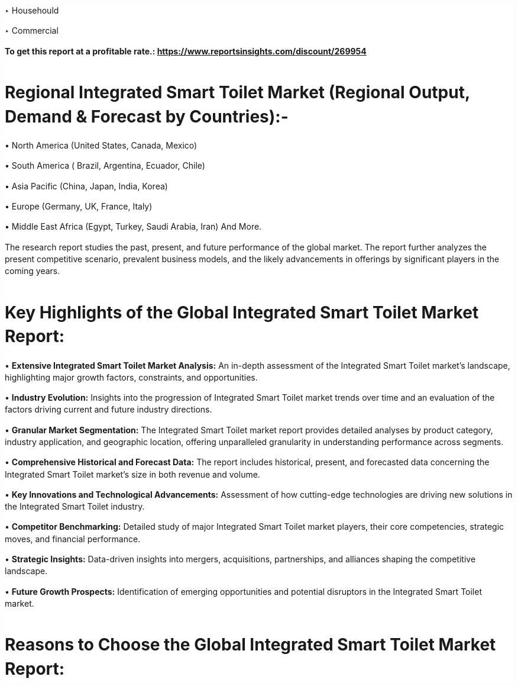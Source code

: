 ‣ Househould

‣ Commercial

<strong>To get this report at a profitable rate.: <a href=https://www.reportsinsights.com/discount/269954>https://www.reportsinsights.com/discount/269954</a></strong></font>

# <strong>Regional Integrated Smart Toilet Market (Regional Output, Demand &amp; Forecast by Countries):-</strong>

• North America (United States, Canada, Mexico)

• South America ( Brazil, Argentina, Ecuador, Chile)

• Asia Pacific (China, Japan, India, Korea)

• Europe (Germany, UK, France, Italy)

• Middle East Africa (Egypt, Turkey, Saudi Arabia, Iran) And More.

The research report studies the past, present, and future performance of the global market. The report further analyzes the present competitive scenario, prevalent business models, and the likely advancements in offerings by significant players in the coming years.

# <strong>Key Highlights of the Global Integrated Smart Toilet Market Report:</strong>

• <strong>Extensive Integrated Smart Toilet Market Analysis:</strong> An in-depth assessment of the Integrated Smart Toilet market’s landscape, highlighting major growth factors, constraints, and opportunities.

• <strong>Industry Evolution:</strong> Insights into the progression of Integrated Smart Toilet market trends over time and an evaluation of the factors driving current and future industry directions.

• <strong>Granular Market Segmentation:</strong> The Integrated Smart Toilet market report provides detailed analyses by product category, industry application, and geographic location, offering unparalleled granularity in understanding performance across segments.

• <strong>Comprehensive Historical and Forecast Data:</strong> The report includes historical, present, and forecasted data concerning the Integrated Smart Toilet market’s size in both revenue and volume.

• <strong>Key Innovations and Technological Advancements:</strong> Assessment of how cutting-edge technologies are driving new solutions in the Integrated Smart Toilet industry.

• <strong>Competitor Benchmarking:</strong> Detailed study of major Integrated Smart Toilet market players, their core competencies, strategic moves, and financial performance.

• <strong>Strategic Insights:</strong> Data-driven insights into mergers, acquisitions, partnerships, and alliances shaping the competitive landscape.

• <strong>Future Growth Prospects:</strong> Identification of emerging opportunities and potential disruptors in the Integrated Smart Toilet market.

# <strong>Reasons to Choose the Global Integrated Smart Toilet Market Report:</strong>
